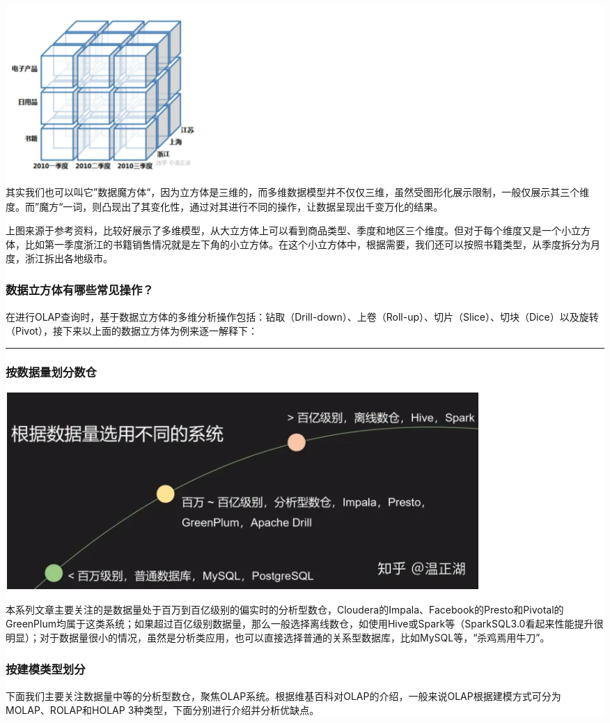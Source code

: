 ![a](./pics/olap2.png)

其实我们也可以叫它”数据魔方体“，因为立方体是三维的，而多维数据模型并不仅仅三维，虽然受图形化展示限制，一般仅展示其三个维度。而”魔方“一词，则凸现出了其变化性，通过对其进行不同的操作，让数据呈现出千变万化的结果。

上图来源于参考资料，比较好展示了多维模型，从大立方体上可以看到商品类型、季度和地区三个维度。但对于每个维度又是一个小立方体，比如第一季度浙江的书籍销售情况就是左下角的小立方体。在这个小立方体中，根据需要，我们还可以按照书籍类型，从季度拆分为月度，浙江拆出各地级市。

### **数据立方体有哪些常见操作？**

在进行OLAP查询时，基于数据立方体的多维分析操作包括：钻取（Drill-down）、上卷（Roll-up）、切片（Slice）、切块（Dice）以及旋转（Pivot），接下来以上面的数据立方体为例来逐一解释下：

---

### **按数据量划分数仓**

![a](./pics/olap3.png)

本系列文章主要关注的是数据量处于百万到百亿级别的偏实时的分析型数仓，Cloudera的Impala、Facebook的Presto和Pivotal的GreenPlum均属于这类系统；如果超过百亿级别数据量，那么一般选择离线数仓，如使用Hive或Spark等（SparkSQL3.0看起来性能提升很明显）；对于数据量很小的情况，虽然是分析类应用，也可以直接选择普通的关系型数据库，比如MySQL等，“杀鸡焉用牛刀”。

### **按建模类型划分**

下面我们主要关注数据量中等的分析型数仓，聚焦OLAP系统。根据维基百科对OLAP的介绍，一般来说OLAP根据建模方式可分为MOLAP、ROLAP和HOLAP 3种类型，下面分别进行介绍并分析优缺点。
